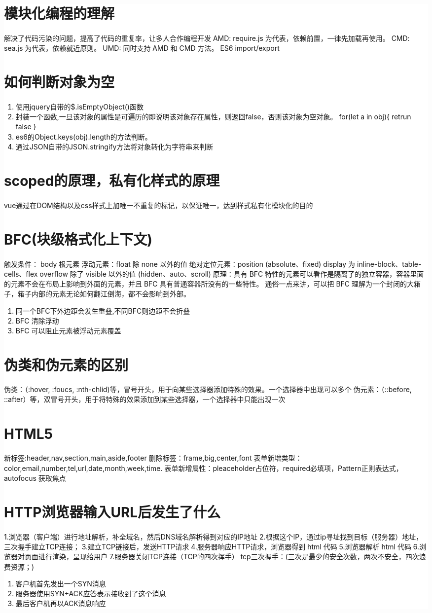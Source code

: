 
# 模块化编程的理解
解决了代码污染的问题，提高了代码的重复率，让多人合作编程开发
AMD: require.js 为代表，依赖前置，一律先加载再使用。
CMD: sea.js 为代表，依赖就近原则。
UMD: 同时支持 AMD 和 CMD 方法。
ES6 import/export

# 如何判断对象为空
1. 使用jquery自带的$.isEmptyObject()函数
2. 封装一个函数,一旦该对象的属性是可遍历的即说明该对象存在属性，则返回false，否则该对象为空对象。
    for(let a in obj){
        retrun false
    }
3. es6的Object.keys(obj).length的方法判断。
4. 通过JSON自带的JSON.stringify方法将对象转化为字符串来判断


# scoped的原理，私有化样式的原理
vue通过在DOM结构以及css样式上加唯一不重复的标记，以保证唯一，达到样式私有化模块化的目的

# BFC(块级格式化上下文)
触发条件：
    body 根元素
    浮动元素：float 除 none 以外的值
    绝对定位元素：position (absolute、fixed)
    display 为 inline-block、table-cells、flex
    overflow 除了 visible 以外的值 (hidden、auto、scroll)
原理：具有 BFC 特性的元素可以看作是隔离了的独立容器，容器里面的元素不会在布局上影响到外面的元素，并且 BFC 具有普通容器所没有的一些特性。
通俗一点来讲，可以把 BFC 理解为一个封闭的大箱子，箱子内部的元素无论如何翻江倒海，都不会影响到外部。
1. 同一个BFC下外边距会发生重叠,不同BFC则边距不会折叠
2. BFC 清除浮动
3. BFC 可以阻止元素被浮动元素覆盖

# 伪类和伪元素的区别
伪类：（:hover, :foucs, :nth-chlid)等，冒号开头，用于向某些选择器添加特殊的效果。一个选择器中出现可以多个
伪元素：（::before, ::after）等，双冒号开头，用于将特殊的效果添加到某些选择器，一个选择器中只能出现一次

# HTML5
新标签:header,nav,section,main,aside,footer
删除标签：frame,big,center,font
表单新增类型：color,email,number,tel,url,date,month,week,time.
表单新增属性：pleaceholder占位符，required必填项，Pattern正则表达式，autofocus 获取焦点

# HTTP浏览器输入URL后发生了什么
1.浏览器（客户端）进行地址解析，补全域名，然后DNS域名解析得到对应的IP地址
2.根据这个IP，通过ip寻址找到目标（服务器）地址，三次握手建立TCP连接；
3.建立TCP链接后，发送HTTP请求
4.服务器响应HTTP请求，浏览器得到 html 代码
5.浏览器解析 html 代码
6.浏览器对页面进行渲染，呈现给用户
7.服务器关闭TCP连接（TCP的四次挥手）
tcp三次握手：(三次是最少的安全次数，两次不安全，四次浪费资源；)
1. 客户机首先发出一个SYN消息
2. 服务器使用SYN+ACK应答表示接收到了这个消息
3. 最后客户机再以ACK消息响应